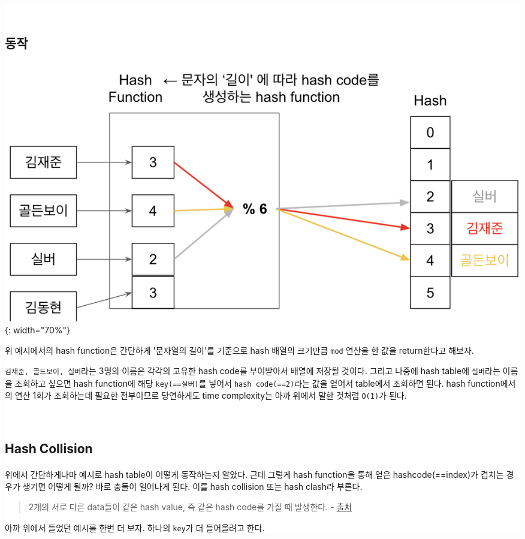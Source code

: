 <br>

## 동작

![hashTable2](https://github.com/xi-jjun/xi-jjun.github.io/blob/master/_posts/dataStructure/img/hashTable2.png?raw=True){: width="70%"}

위 예시에서의 hash function은 간단하게 '문자열의 길이'를 기준으로 hash 배열의 크기만큼 `mod` 연산을 한 값을 return한다고 해보자.

 `김재준, 골드보이, 실버`라는 3명의 이름은 각각의 고유한 hash code를 부여받아서 배열에 저장될 것이다. 그리고 나중에 hash table에 `실버`라는 이름을 조회하고 싶으면 hash function에 해당 `key(==실버)`를 넣어서 `hash code(==2)`라는 값을 얻어서 table에서 조회하면 된다. hash function에서의 연산 1회가 조회하는데 필요한 전부이므로 당연하게도 time complexity는 아까 위에서 말한 것처럼 `O(1)`가 된다.

<br>

## Hash Collision

위에서 간단하게나마 예시로 hash table이 어떻게 동작하는지 알았다. 근데 그렇게 hash function을 통해 얻은 hashcode(==index)가 겹치는 경우가 생기면 어떻게 될까? 바로 충돌이 일어나게 된다. 이를 hash collision 또는 hash clash라 부른다.

>2개의 서로 다른 data들이 같은 hash value, 즉 같은 hash code를 가질 때 발생한다. - [출처](https://en.wikipedia.org/wiki/Hash_collision)

아까 위에서 들었던 예시를 한번 더 보자. 하나의 `key`가 더 들어올려고 한다.
